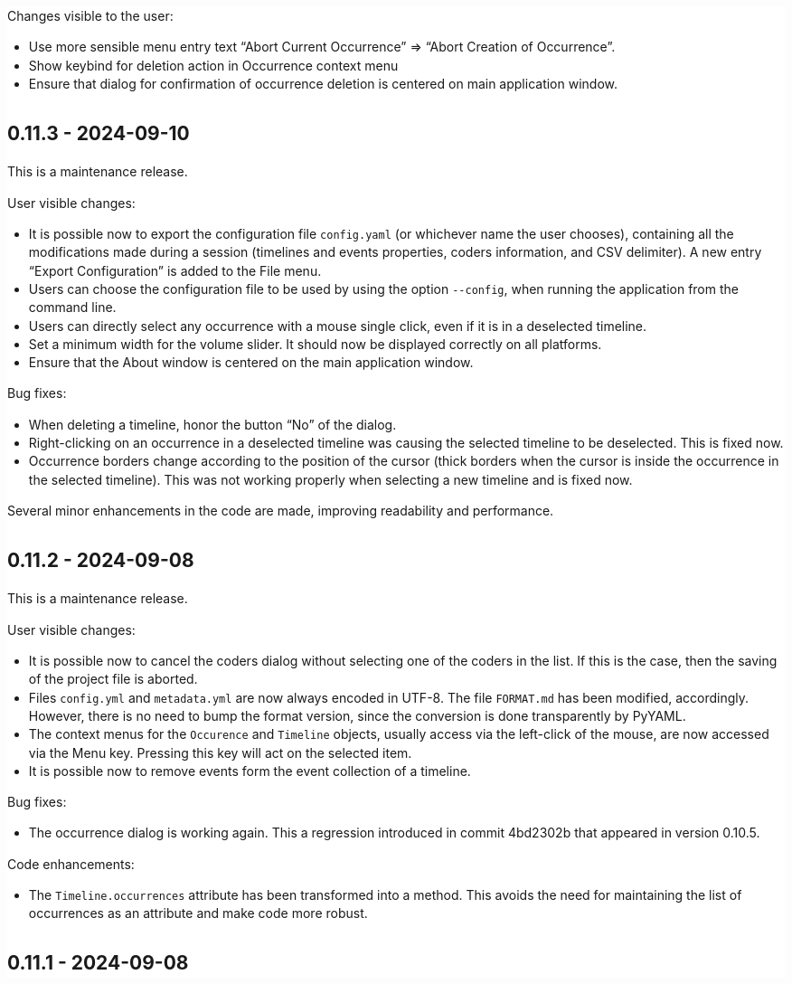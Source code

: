Changes visible to the user:
- Use more sensible menu entry text “Abort Current Occurrence” ⇒ “Abort Creation of Occurrence”.
- Show keybind for deletion action in Occurrence context menu
- Ensure that dialog for confirmation of occurrence deletion is centered on main application window.

0.11.3 - 2024-09-10
-------------------

This is a maintenance release. 

User visible changes:
- It is possible now to export the configuration file `config.yaml` (or whichever name the user chooses), containing all the modifications made during a session (timelines and events properties, coders information, and CSV delimiter). A new entry “Export Configuration” is added to the File menu.
- Users can choose the configuration file to be used by using the option `--config`, when running the application from the command line.
- Users can directly select any occurrence with a mouse single click, even if it is in a deselected timeline.
- Set a minimum width for the volume slider. It should now be displayed correctly on all platforms.
- Ensure that the About window is centered on the main application window.

Bug fixes:
- When deleting a timeline, honor the button “No” of the dialog.
- Right-clicking on an occurrence in a deselected timeline was causing the selected timeline to be deselected. This is fixed now.
- Occurrence borders change according to the position of the cursor (thick borders when the cursor is inside the occurrence in the selected timeline). This was not working properly when selecting a new timeline and is fixed now.
 
Several minor enhancements in the code are made, improving readability and performance.

0.11.2 - 2024-09-08
-------------------

This is a maintenance release. 

User visible changes:
- It is possible now to cancel the coders dialog without selecting one of the coders in the list. If this is the case, then the saving of the project file is aborted.
- Files `config.yml` and `metadata.yml` are now always encoded in UTF-8. The file `FORMAT.md` has been modified, accordingly. However, there is no need to bump the format version, since the conversion is done transparently by PyYAML.
- The context menus for the `Occurence` and `Timeline` objects, usually access via the left-click of the mouse, are now accessed via the Menu key. Pressing this key will act on the selected item.
- It is possible now to remove events form the event collection of a timeline.

Bug fixes:
- The occurrence dialog is working again. This a regression introduced in commit 4bd2302b that appeared in version 0.10.5.

Code enhancements:
-  The `Timeline.occurrences` attribute has been transformed into a method. This avoids the need for maintaining the list of occurrences as an attribute and make code more robust.

0.11.1 - 2024-09-08
-------------------
